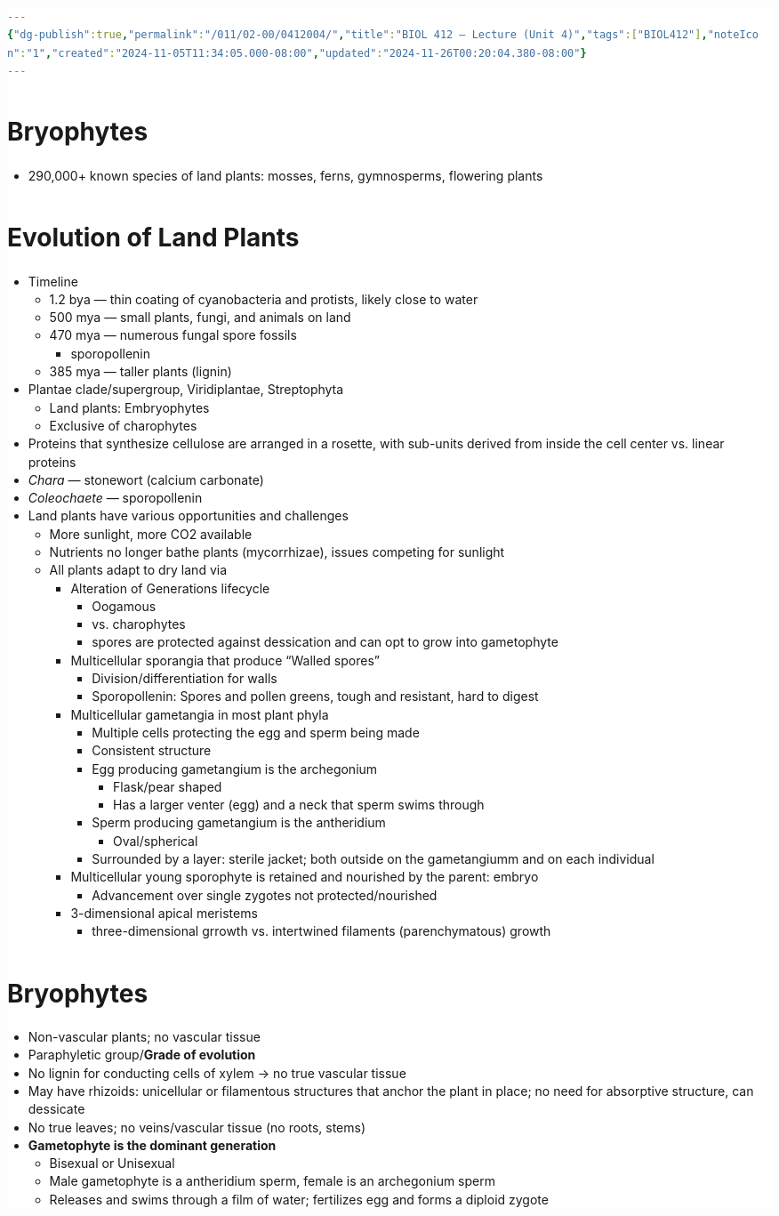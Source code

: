 ```yaml
---
{"dg-publish":true,"permalink":"/011/02-00/0412004/","title":"BIOL 412 — Lecture (Unit 4)","tags":["BIOL412"],"noteIcon":"1","created":"2024-11-05T11:34:05.000-08:00","updated":"2024-11-26T00:20:04.380-08:00"}
---
```


# Bryophytes
- 290,000+ known species of land plants: mosses, ferns, gymnosperms, flowering plants
# Evolution of Land Plants
- Timeline
	- 1.2 bya — thin coating of cyanobacteria and protists, likely close to water
	- 500 mya — small plants, fungi, and animals on land
	- 470 mya — numerous fungal spore fossils
		- sporopollenin
	- 385 mya — taller plants (lignin)
- Plantae clade/supergroup, Viridiplantae, Streptophyta
	- Land plants: Embryophytes
	- Exclusive of charophytes
- Proteins that synthesize cellulose are arranged in a rosette, with sub-units derived from inside the cell center vs. linear proteins
- *Chara* — stonewort (calcium carbonate)
- *Coleochaete* — sporopollenin
- Land plants have various opportunities and challenges
	- More sunlight, more CO2 available
	- Nutrients no longer bathe plants (mycorrhizae), issues competing for sunlight
	- All plants adapt to dry land via
		- Alteration of Generations lifecycle
			- Oogamous
			- vs. charophytes
			- spores are protected against dessication and can opt to grow into gametophyte
		- Multicellular sporangia that produce “Walled spores”
			- Division/differentiation for walls
			- Sporopollenin: Spores and pollen greens, tough and resistant, hard to digest
		- Multicellular gametangia in most plant phyla
			- Multiple cells protecting the egg and sperm being made
			- Consistent structure
			- Egg producing gametangium is the archegonium
				- Flask/pear shaped
				- Has a larger venter (egg) and a neck that sperm swims through
			- Sperm producing gametangium is the antheridium
				- Oval/spherical
			- Surrounded by a layer: sterile jacket; both outside on the gametangiumm and on each individual
		- Multicellular young sporophyte is retained and nourished by the parent: embryo
			- Advancement over single zygotes not protected/nourished
		- 3-dimensional apical meristems
			- three-dimensional grrowth vs. intertwined filaments (parenchymatous) growth
# Bryophytes
- Non-vascular plants; no vascular tissue
- Paraphyletic group/**Grade of evolution**
- No lignin for conducting cells of xylem → no true vascular tissue
- May have rhizoids: unicellular or filamentous structures that anchor the plant in place; no need for absorptive structure, can dessicate
- No true leaves; no veins/vascular tissue (no roots, stems)
- **Gametophyte is the dominant generation**
	- Bisexual or Unisexual
	- Male gametophyte is a antheridium sperm, female is an archegonium sperm
	- Releases and swims through a film of water; fertilizes egg and forms a diploid zygote
